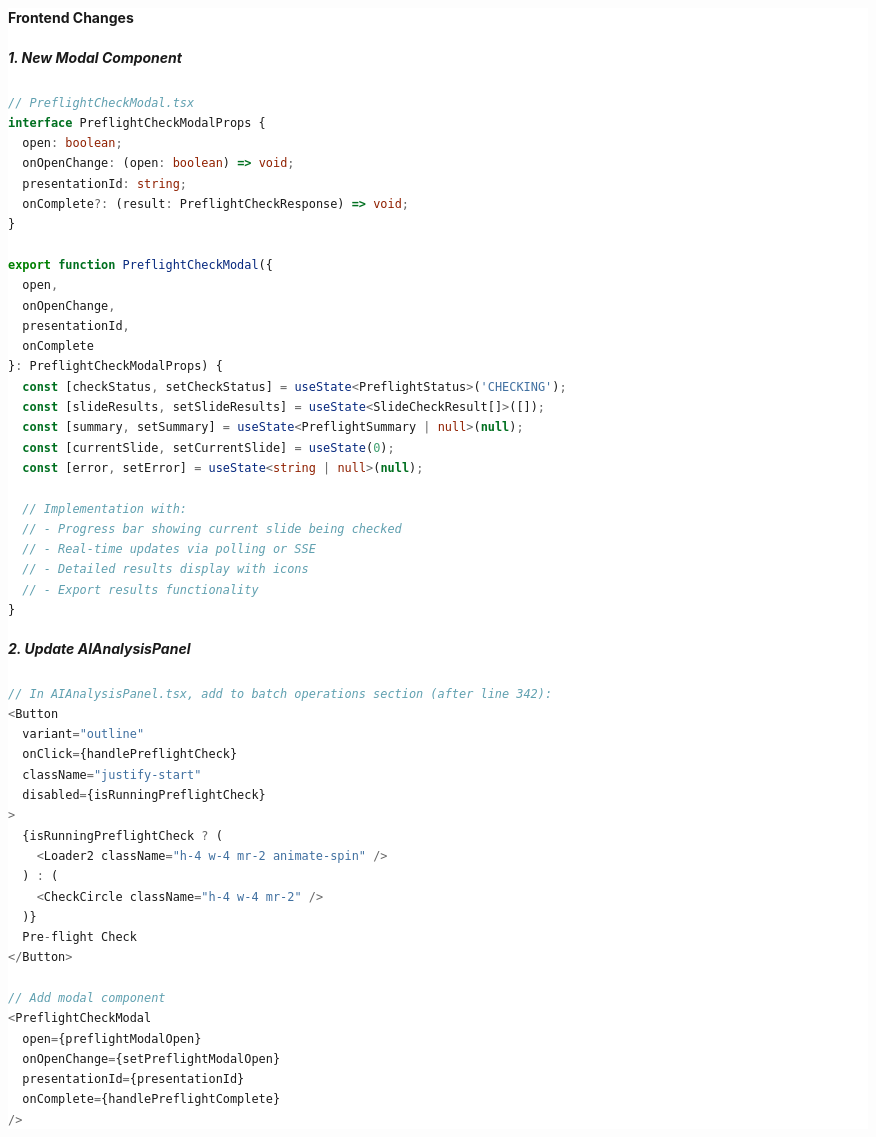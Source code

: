 #### Frontend Changes

##### 1. New Modal Component
```typescript
// PreflightCheckModal.tsx
interface PreflightCheckModalProps {
  open: boolean;
  onOpenChange: (open: boolean) => void;
  presentationId: string;
  onComplete?: (result: PreflightCheckResponse) => void;
}

export function PreflightCheckModal({
  open,
  onOpenChange,
  presentationId,
  onComplete
}: PreflightCheckModalProps) {
  const [checkStatus, setCheckStatus] = useState<PreflightStatus>('CHECKING');
  const [slideResults, setSlideResults] = useState<SlideCheckResult[]>([]);
  const [summary, setSummary] = useState<PreflightSummary | null>(null);
  const [currentSlide, setCurrentSlide] = useState(0);
  const [error, setError] = useState<string | null>(null);
  
  // Implementation with:
  // - Progress bar showing current slide being checked
  // - Real-time updates via polling or SSE
  // - Detailed results display with icons
  // - Export results functionality
}
```

##### 2. Update AIAnalysisPanel
```typescript
// In AIAnalysisPanel.tsx, add to batch operations section (after line 342):
<Button
  variant="outline"
  onClick={handlePreflightCheck}
  className="justify-start"
  disabled={isRunningPreflightCheck}
>
  {isRunningPreflightCheck ? (
    <Loader2 className="h-4 w-4 mr-2 animate-spin" />
  ) : (
    <CheckCircle className="h-4 w-4 mr-2" />
  )}
  Pre-flight Check
</Button>

// Add modal component
<PreflightCheckModal
  open={preflightModalOpen}
  onOpenChange={setPreflightModalOpen}
  presentationId={presentationId}
  onComplete={handlePreflightComplete}
/>
```
